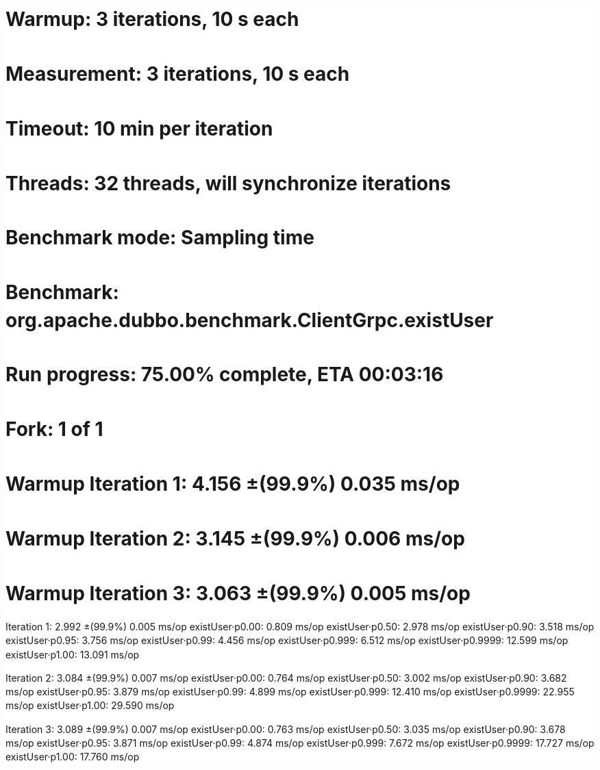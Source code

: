 # Warmup: 3 iterations, 10 s each
# Measurement: 3 iterations, 10 s each
# Timeout: 10 min per iteration
# Threads: 32 threads, will synchronize iterations
# Benchmark mode: Sampling time
# Benchmark: org.apache.dubbo.benchmark.ClientGrpc.existUser

# Run progress: 75.00% complete, ETA 00:03:16
# Fork: 1 of 1
# Warmup Iteration   1: 4.156 ±(99.9%) 0.035 ms/op
# Warmup Iteration   2: 3.145 ±(99.9%) 0.006 ms/op
# Warmup Iteration   3: 3.063 ±(99.9%) 0.005 ms/op
Iteration   1: 2.992 ±(99.9%) 0.005 ms/op
                 existUser·p0.00:   0.809 ms/op
                 existUser·p0.50:   2.978 ms/op
                 existUser·p0.90:   3.518 ms/op
                 existUser·p0.95:   3.756 ms/op
                 existUser·p0.99:   4.456 ms/op
                 existUser·p0.999:  6.512 ms/op
                 existUser·p0.9999: 12.599 ms/op
                 existUser·p1.00:   13.091 ms/op

Iteration   2: 3.084 ±(99.9%) 0.007 ms/op
                 existUser·p0.00:   0.764 ms/op
                 existUser·p0.50:   3.002 ms/op
                 existUser·p0.90:   3.682 ms/op
                 existUser·p0.95:   3.879 ms/op
                 existUser·p0.99:   4.899 ms/op
                 existUser·p0.999:  12.410 ms/op
                 existUser·p0.9999: 22.955 ms/op
                 existUser·p1.00:   29.590 ms/op

Iteration   3: 3.089 ±(99.9%) 0.007 ms/op
                 existUser·p0.00:   0.763 ms/op
                 existUser·p0.50:   3.035 ms/op
                 existUser·p0.90:   3.678 ms/op
                 existUser·p0.95:   3.871 ms/op
                 existUser·p0.99:   4.874 ms/op
                 existUser·p0.999:  7.672 ms/op
                 existUser·p0.9999: 17.727 ms/op
                 existUser·p1.00:   17.760 ms/op
